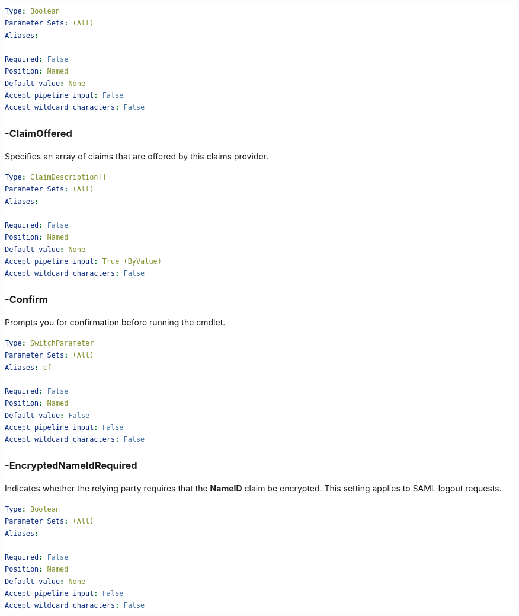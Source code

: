 ```yaml
Type: Boolean
Parameter Sets: (All)
Aliases: 

Required: False
Position: Named
Default value: None
Accept pipeline input: False
Accept wildcard characters: False
```

### -ClaimOffered
Specifies an array of claims that are offered by this claims provider.

```yaml
Type: ClaimDescription[]
Parameter Sets: (All)
Aliases: 

Required: False
Position: Named
Default value: None
Accept pipeline input: True (ByValue)
Accept wildcard characters: False
```

### -Confirm
Prompts you for confirmation before running the cmdlet.

```yaml
Type: SwitchParameter
Parameter Sets: (All)
Aliases: cf

Required: False
Position: Named
Default value: False
Accept pipeline input: False
Accept wildcard characters: False
```

### -EncryptedNameIdRequired
Indicates whether the relying party requires that the **NameID** claim be encrypted.
This setting applies to SAML logout requests.

```yaml
Type: Boolean
Parameter Sets: (All)
Aliases: 

Required: False
Position: Named
Default value: None
Accept pipeline input: False
Accept wildcard characters: False
```

